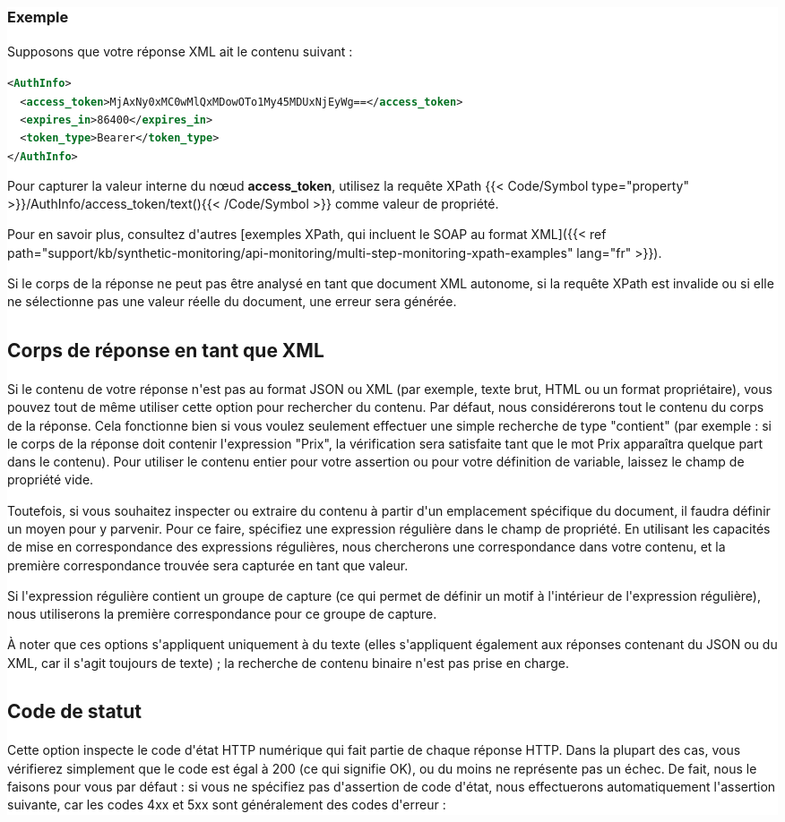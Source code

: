 ### Exemple

Supposons que votre réponse XML ait le contenu suivant :

```xml
<AuthInfo> 
  <access_token>MjAxNy0xMC0wMlQxMDowOTo1My45MDUxNjEyWg==</access_token> 
  <expires_in>86400</expires_in> 
  <token_type>Bearer</token_type> 
</AuthInfo>
```



Pour capturer la valeur interne du nœud **access\_token**, utilisez la requête XPath {{< Code/Symbol type="property" >}}/AuthInfo/access\_token/text(){{< /Code/Symbol >}} comme valeur de propriété.

Pour en savoir plus, consultez d'autres [exemples XPath, qui incluent le SOAP au format XML]({{< ref path="support/kb/synthetic-monitoring/api-monitoring/multi-step-monitoring-xpath-examples" lang="fr" >}}).

Si le corps de la réponse ne peut pas être analysé en tant que document XML autonome, si la requête XPath est invalide ou si elle ne sélectionne pas une valeur réelle du document, une erreur sera générée.

## Corps de réponse en tant que XML

Si le contenu de votre réponse n'est pas au format JSON ou XML (par exemple, texte brut, HTML ou un format propriétaire), vous pouvez tout de même utiliser cette option pour rechercher du contenu. Par défaut, nous considérerons tout le contenu du corps de la réponse. Cela fonctionne bien si vous voulez seulement effectuer une simple recherche de type "contient" (par exemple : si le corps de la réponse doit contenir l'expression "Prix", la vérification sera satisfaite tant que le mot Prix apparaîtra quelque part dans le contenu). Pour utiliser le contenu entier pour votre assertion ou pour votre définition de variable, laissez le champ de propriété vide.

Toutefois, si vous souhaitez inspecter ou extraire du contenu à partir d'un emplacement spécifique du document, il faudra définir un moyen pour y parvenir. Pour ce faire, spécifiez une expression régulière dans le champ de propriété. En utilisant les capacités de mise en correspondance des expressions régulières, nous chercherons une correspondance dans votre contenu, et la première correspondance trouvée sera capturée en tant que valeur.

Si l'expression régulière contient un groupe de capture (ce qui permet de définir un motif à l'intérieur de l'expression régulière), nous utiliserons la première correspondance pour ce groupe de capture.

À noter que ces options s'appliquent uniquement à du texte (elles s'appliquent également aux réponses contenant du JSON ou du XML, car il s'agit toujours de texte) ; la recherche de contenu binaire n'est pas prise en charge.

## Code de statut

Cette option inspecte le code d'état HTTP numérique qui fait partie de chaque réponse HTTP. Dans la plupart des cas, vous vérifierez simplement que le code est égal à 200 (ce qui signifie OK), ou du moins ne représente pas un échec. De fait, nous le faisons pour vous par défaut : si vous ne spécifiez pas d'assertion de code d'état, nous effectuerons automatiquement l'assertion suivante, car les codes 4xx et 5xx sont généralement des codes d'erreur :
